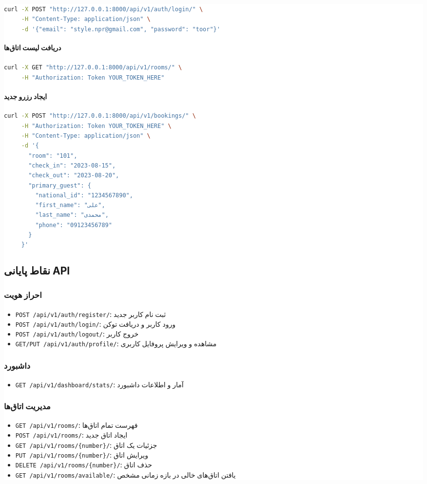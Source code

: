 ```bash
curl -X POST "http://127.0.0.1:8000/api/v1/auth/login/" \
     -H "Content-Type: application/json" \
     -d '{"email": "style.npr@gmail.com", "password": "toor"}'
```

#### دریافت لیست اتاق‌ها

```bash
curl -X GET "http://127.0.0.1:8000/api/v1/rooms/" \
     -H "Authorization: Token YOUR_TOKEN_HERE"
```

#### ایجاد رزرو جدید

```bash
curl -X POST "http://127.0.0.1:8000/api/v1/bookings/" \
     -H "Authorization: Token YOUR_TOKEN_HERE" \
     -H "Content-Type: application/json" \
     -d '{
       "room": "101",
       "check_in": "2023-08-15",
       "check_out": "2023-08-20",
       "primary_guest": {
         "national_id": "1234567890",
         "first_name": "علی",
         "last_name": "محمدی",
         "phone": "09123456789"
       }
     }'
```

## نقاط پایانی API

### احراز هویت

- `POST /api/v1/auth/register/`: ثبت نام کاربر جدید
- `POST /api/v1/auth/login/`: ورود کاربر و دریافت توکن
- `POST /api/v1/auth/logout/`: خروج کاربر
- `GET/PUT /api/v1/auth/profile/`: مشاهده و ویرایش پروفایل کاربری

### داشبورد

- `GET /api/v1/dashboard/stats/`: آمار و اطلاعات داشبورد

### مدیریت اتاق‌ها

- `GET /api/v1/rooms/`: فهرست تمام اتاق‌ها
- `POST /api/v1/rooms/`: ایجاد اتاق جدید
- `GET /api/v1/rooms/{number}/`: جزئیات یک اتاق
- `PUT /api/v1/rooms/{number}/`: ویرایش اتاق
- `DELETE /api/v1/rooms/{number}/`: حذف اتاق
- `GET /api/v1/rooms/available/`: یافتن اتاق‌های خالی در بازه زمانی مشخص
